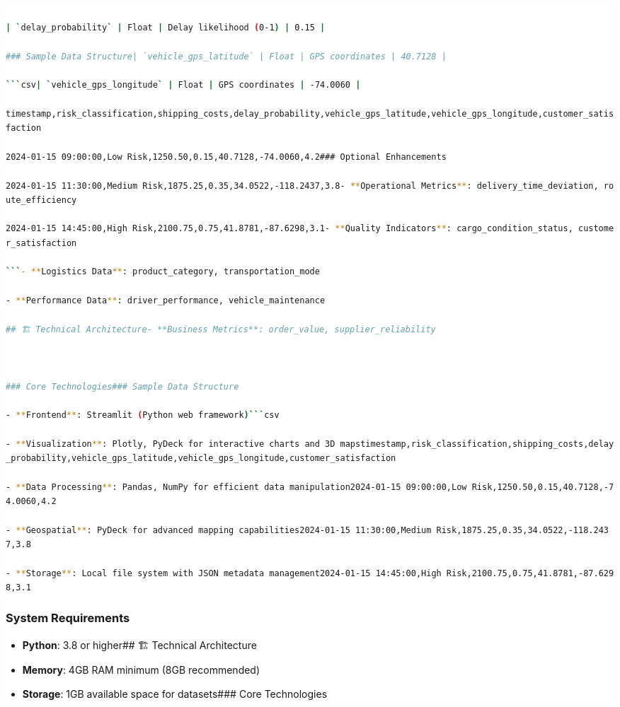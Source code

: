 ```bash

| `delay_probability` | Float | Delay likelihood (0-1) | 0.15 |

### Sample Data Structure| `vehicle_gps_latitude` | Float | GPS coordinates | 40.7128 |

```csv| `vehicle_gps_longitude` | Float | GPS coordinates | -74.0060 |

timestamp,risk_classification,shipping_costs,delay_probability,vehicle_gps_latitude,vehicle_gps_longitude,customer_satisfaction

2024-01-15 09:00:00,Low Risk,1250.50,0.15,40.7128,-74.0060,4.2### Optional Enhancements

2024-01-15 11:30:00,Medium Risk,1875.25,0.35,34.0522,-118.2437,3.8- **Operational Metrics**: delivery_time_deviation, route_efficiency

2024-01-15 14:45:00,High Risk,2100.75,0.75,41.8781,-87.6298,3.1- **Quality Indicators**: cargo_condition_status, customer_satisfaction

```- **Logistics Data**: product_category, transportation_mode

- **Performance Data**: driver_performance, vehicle_maintenance

## 🏗️ Technical Architecture- **Business Metrics**: order_value, supplier_reliability



### Core Technologies### Sample Data Structure

- **Frontend**: Streamlit (Python web framework)```csv

- **Visualization**: Plotly, PyDeck for interactive charts and 3D mapstimestamp,risk_classification,shipping_costs,delay_probability,vehicle_gps_latitude,vehicle_gps_longitude,customer_satisfaction

- **Data Processing**: Pandas, NumPy for efficient data manipulation2024-01-15 09:00:00,Low Risk,1250.50,0.15,40.7128,-74.0060,4.2

- **Geospatial**: PyDeck for advanced mapping capabilities2024-01-15 11:30:00,Medium Risk,1875.25,0.35,34.0522,-118.2437,3.8

- **Storage**: Local file system with JSON metadata management2024-01-15 14:45:00,High Risk,2100.75,0.75,41.8781,-87.6298,3.1

```

### System Requirements

- **Python**: 3.8 or higher## 🏗️ Technical Architecture

- **Memory**: 4GB RAM minimum (8GB recommended)

- **Storage**: 1GB available space for datasets### Core Technologies
